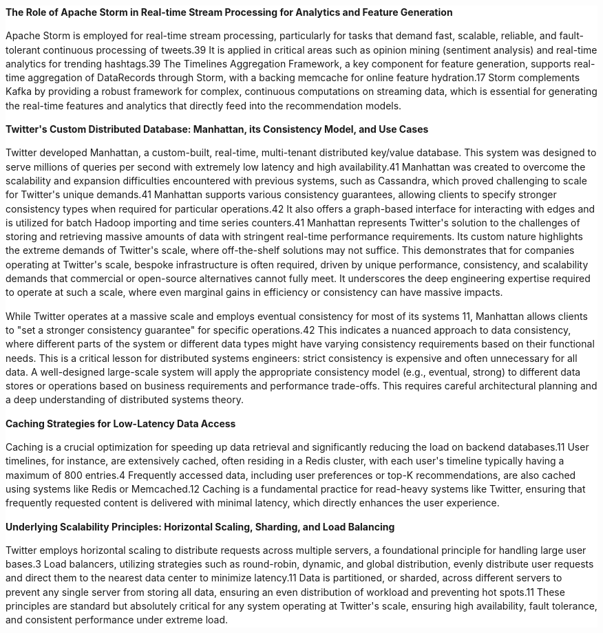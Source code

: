 **The Role of Apache Storm in Real-time Stream Processing for Analytics and Feature Generation**

Apache Storm is employed for real-time stream processing, particularly for tasks that demand fast, scalable, reliable, and fault-tolerant continuous processing of tweets.39 It is applied in critical areas such as opinion mining (sentiment analysis) and real-time analytics for trending hashtags.39 The Timelines Aggregation Framework, a key component for feature generation, supports real-time aggregation of DataRecords through Storm, with a backing memcache for online feature hydration.17 Storm complements Kafka by providing a robust framework for complex, continuous computations on streaming data, which is essential for generating the real-time features and analytics that directly feed into the recommendation models.

**Twitter's Custom Distributed Database: Manhattan, its Consistency Model, and Use Cases**

Twitter developed Manhattan, a custom-built, real-time, multi-tenant distributed key/value database. This system was designed to serve millions of queries per second with extremely low latency and high availability.41 Manhattan was created to overcome the scalability and expansion difficulties encountered with previous systems, such as Cassandra, which proved challenging to scale for Twitter's unique demands.41 Manhattan supports various consistency guarantees, allowing clients to specify stronger consistency types when required for particular operations.42 It also offers a graph-based interface for interacting with edges and is utilized for batch Hadoop importing and time series counters.41 Manhattan represents Twitter's solution to the challenges of storing and retrieving massive amounts of data with stringent real-time performance requirements. Its custom nature highlights the extreme demands of Twitter's scale, where off-the-shelf solutions may not suffice. This demonstrates that for companies operating at Twitter's scale, bespoke infrastructure is often required, driven by unique performance, consistency, and scalability demands that commercial or open-source alternatives cannot fully meet. It underscores the deep engineering expertise required to operate at such a scale, where even marginal gains in efficiency or consistency can have massive impacts.

While Twitter operates at a massive scale and employs eventual consistency for most of its systems 11, Manhattan allows clients to "set a stronger consistency guarantee" for specific operations.42 This indicates a nuanced approach to data consistency, where different parts of the system or different data types might have varying consistency requirements based on their functional needs. This is a critical lesson for distributed systems engineers: strict consistency is expensive and often unnecessary for all data. A well-designed large-scale system will apply the appropriate consistency model (e.g., eventual, strong) to different data stores or operations based on business requirements and performance trade-offs. This requires careful architectural planning and a deep understanding of distributed systems theory.

**Caching Strategies for Low-Latency Data Access**

Caching is a crucial optimization for speeding up data retrieval and significantly reducing the load on backend databases.11 User timelines, for instance, are extensively cached, often residing in a Redis cluster, with each user's timeline typically having a maximum of 800 entries.4 Frequently accessed data, including user preferences or top-K recommendations, are also cached using systems like Redis or Memcached.12 Caching is a fundamental practice for read-heavy systems like Twitter, ensuring that frequently requested content is delivered with minimal latency, which directly enhances the user experience.

**Underlying Scalability Principles: Horizontal Scaling, Sharding, and Load Balancing**

Twitter employs horizontal scaling to distribute requests across multiple servers, a foundational principle for handling large user bases.3 Load balancers, utilizing strategies such as round-robin, dynamic, and global distribution, evenly distribute user requests and direct them to the nearest data center to minimize latency.11 Data is partitioned, or sharded, across different servers to prevent any single server from storing all data, ensuring an even distribution of workload and preventing hot spots.11 These principles are standard but absolutely critical for any system operating at Twitter's scale, ensuring high availability, fault tolerance, and consistent performance under extreme load.
